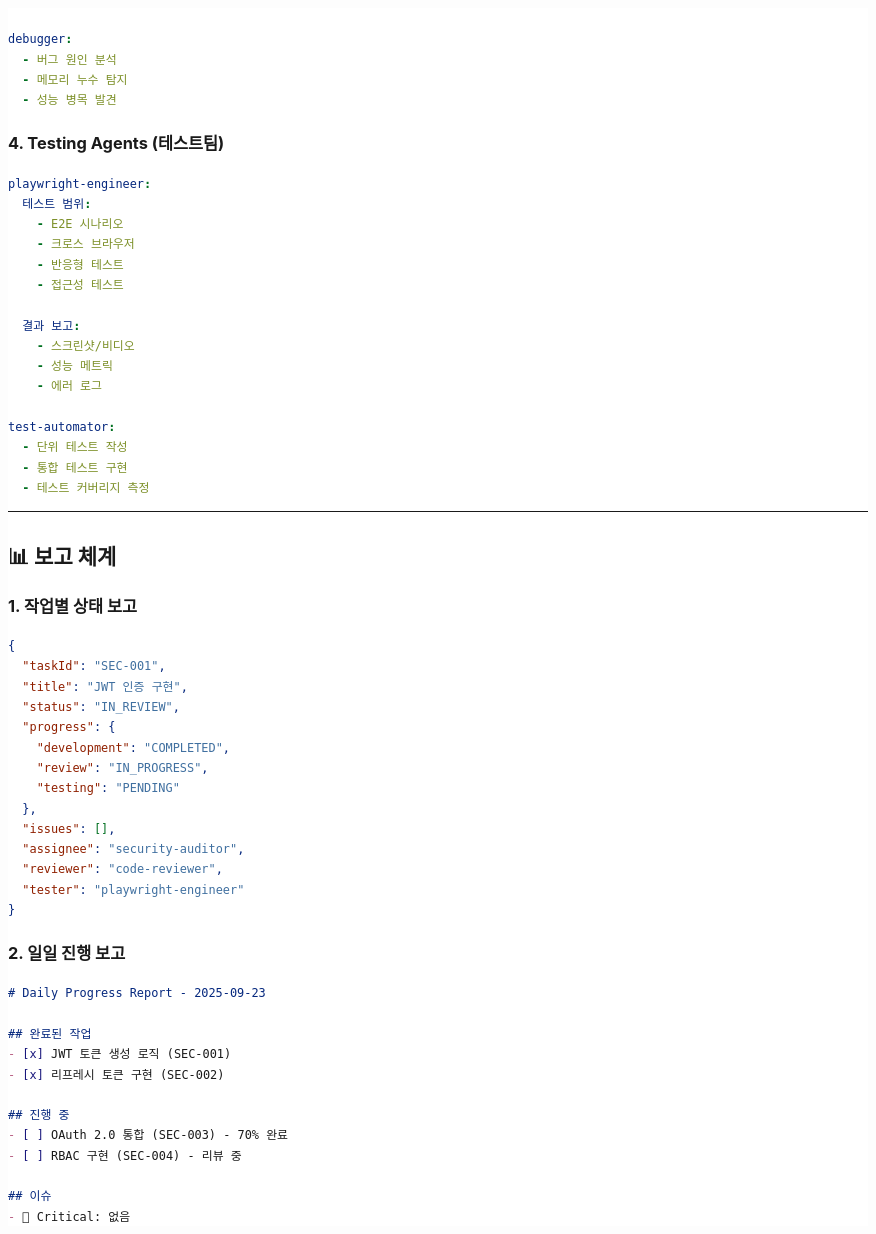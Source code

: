 ```yaml

debugger:
  - 버그 원인 분석
  - 메모리 누수 탐지
  - 성능 병목 발견
```

### 4. Testing Agents (테스트팀)
```yaml
playwright-engineer:
  테스트 범위:
    - E2E 시나리오
    - 크로스 브라우저
    - 반응형 테스트
    - 접근성 테스트

  결과 보고:
    - 스크린샷/비디오
    - 성능 메트릭
    - 에러 로그

test-automator:
  - 단위 테스트 작성
  - 통합 테스트 구현
  - 테스트 커버리지 측정
```

---

## 📊 보고 체계

### 1. 작업별 상태 보고
```json
{
  "taskId": "SEC-001",
  "title": "JWT 인증 구현",
  "status": "IN_REVIEW",
  "progress": {
    "development": "COMPLETED",
    "review": "IN_PROGRESS",
    "testing": "PENDING"
  },
  "issues": [],
  "assignee": "security-auditor",
  "reviewer": "code-reviewer",
  "tester": "playwright-engineer"
}
```

### 2. 일일 진행 보고
```markdown
# Daily Progress Report - 2025-09-23

## 완료된 작업
- [x] JWT 토큰 생성 로직 (SEC-001)
- [x] 리프레시 토큰 구현 (SEC-002)

## 진행 중
- [ ] OAuth 2.0 통합 (SEC-003) - 70% 완료
- [ ] RBAC 구현 (SEC-004) - 리뷰 중

## 이슈
- 🔴 Critical: 없음
```